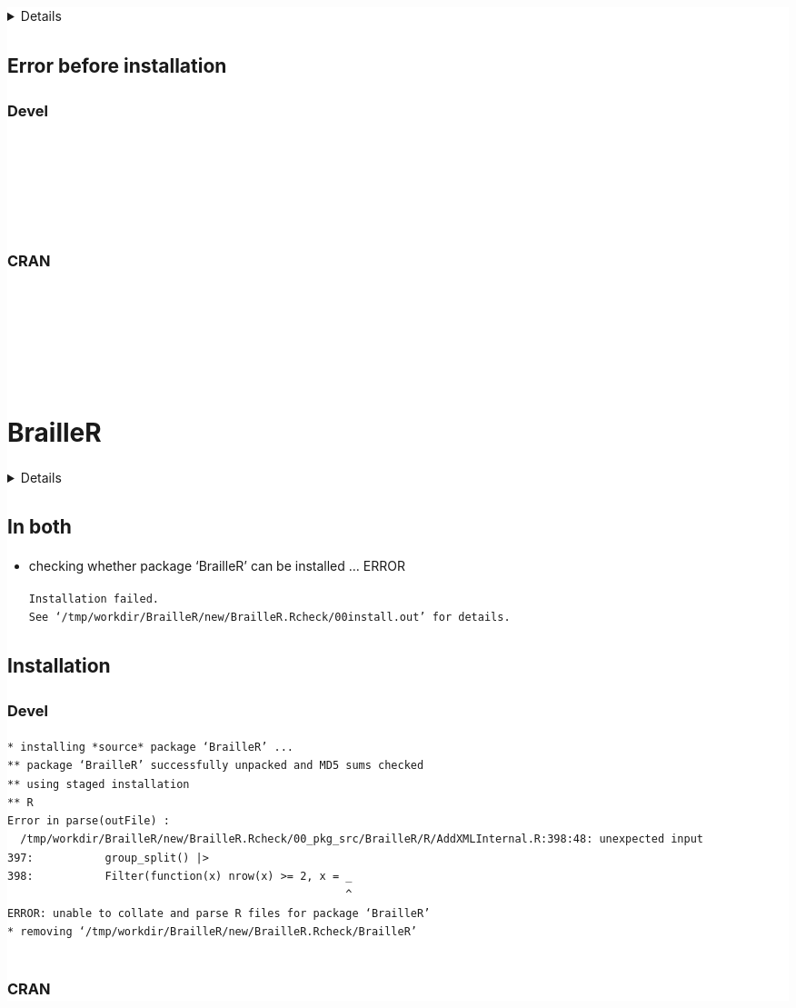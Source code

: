 <details></details>

## Error before installation

### Devel

```






```
### CRAN

```






```
# BrailleR

<details></details>

## In both

*   checking whether package ‘BrailleR’ can be installed ... ERROR
    ```
    Installation failed.
    See ‘/tmp/workdir/BrailleR/new/BrailleR.Rcheck/00install.out’ for details.
    ```

## Installation

### Devel

```
* installing *source* package ‘BrailleR’ ...
** package ‘BrailleR’ successfully unpacked and MD5 sums checked
** using staged installation
** R
Error in parse(outFile) : 
  /tmp/workdir/BrailleR/new/BrailleR.Rcheck/00_pkg_src/BrailleR/R/AddXMLInternal.R:398:48: unexpected input
397:           group_split() |>
398:           Filter(function(x) nrow(x) >= 2, x = _
                                                    ^
ERROR: unable to collate and parse R files for package ‘BrailleR’
* removing ‘/tmp/workdir/BrailleR/new/BrailleR.Rcheck/BrailleR’


```
### CRAN

